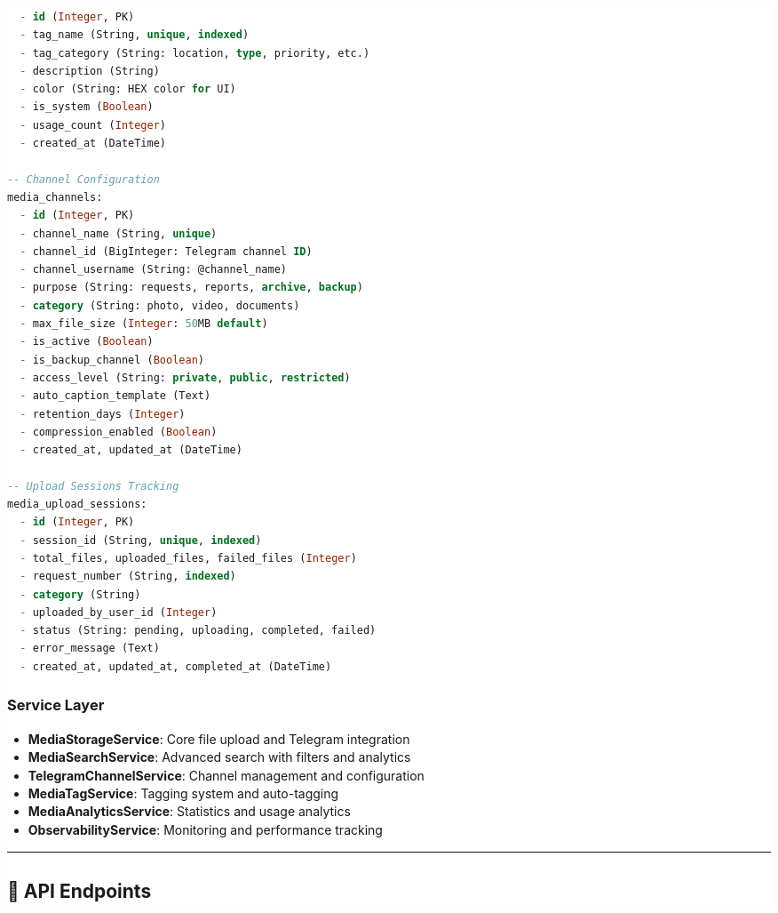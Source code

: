 ```sql
  - id (Integer, PK)
  - tag_name (String, unique, indexed)
  - tag_category (String: location, type, priority, etc.)
  - description (String)
  - color (String: HEX color for UI)
  - is_system (Boolean)
  - usage_count (Integer)
  - created_at (DateTime)

-- Channel Configuration
media_channels:
  - id (Integer, PK)
  - channel_name (String, unique)
  - channel_id (BigInteger: Telegram channel ID)
  - channel_username (String: @channel_name)
  - purpose (String: requests, reports, archive, backup)
  - category (String: photo, video, documents)
  - max_file_size (Integer: 50MB default)
  - is_active (Boolean)
  - is_backup_channel (Boolean)
  - access_level (String: private, public, restricted)
  - auto_caption_template (Text)
  - retention_days (Integer)
  - compression_enabled (Boolean)
  - created_at, updated_at (DateTime)

-- Upload Sessions Tracking
media_upload_sessions:
  - id (Integer, PK)
  - session_id (String, unique, indexed)
  - total_files, uploaded_files, failed_files (Integer)
  - request_number (String, indexed)
  - category (String)
  - uploaded_by_user_id (Integer)
  - status (String: pending, uploading, completed, failed)
  - error_message (Text)
  - created_at, updated_at, completed_at (DateTime)
```

### **Service Layer**

- **MediaStorageService**: Core file upload and Telegram integration
- **MediaSearchService**: Advanced search with filters and analytics
- **TelegramChannelService**: Channel management and configuration
- **MediaTagService**: Tagging system and auto-tagging
- **MediaAnalyticsService**: Statistics and usage analytics
- **ObservabilityService**: Monitoring and performance tracking

---

## 🚀 API Endpoints
